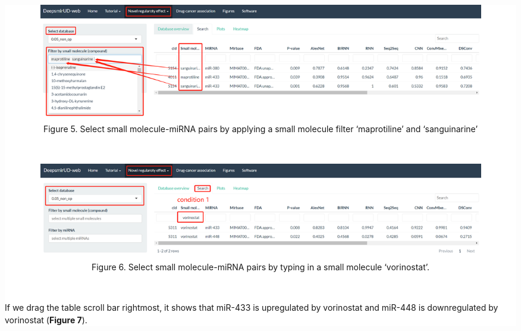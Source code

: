 <center>

<figure>
<img src="nrFigure5.png" style="width:95.0%"
alt="Figure 5. Select small molecule-miRNA pairs by applying a small molecule filter ‘maprotiline’ and ‘sanguinarine’" />
<figcaption aria-hidden="true">Figure 5. Select small molecule-miRNA
pairs by applying a small molecule filter ‘maprotiline’ and
‘sanguinarine’</figcaption>
</figure>

</center>

</br>

<center>

<figure>
<img src="nrFigure6.png" style="width:95.0%"
alt="Figure 6. Select small molecule-miRNA pairs by typing in a small molecule ‘vorinostat’." />
<figcaption aria-hidden="true">Figure 6. Select small molecule-miRNA
pairs by typing in a small molecule ‘vorinostat’.</figcaption>
</figure>

</center>

</br>

If we drag the table scroll bar rightmost, it shows that miR-433 is
upregulated by vorinostat and miR-448 is downregulated by vorinostat
(**Figure 7**).

<center>
